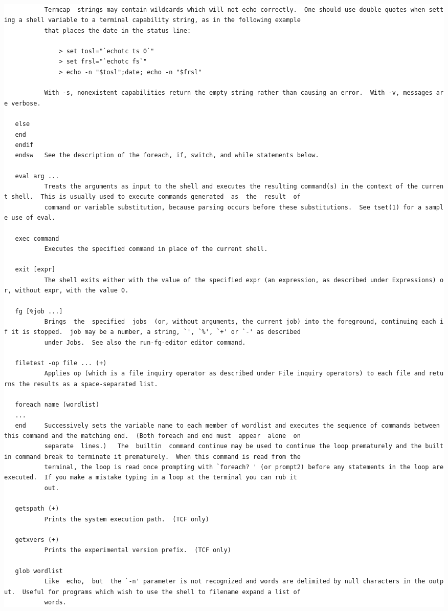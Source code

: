                Termcap  strings may contain wildcards which will not echo correctly.  One should use double quotes when setting a shell variable to a terminal capability string, as in the following example
               that places the date in the status line:

                   > set tosl="`echotc ts 0`"
                   > set frsl="`echotc fs`"
                   > echo -n "$tosl";date; echo -n "$frsl"

               With -s, nonexistent capabilities return the empty string rather than causing an error.  With -v, messages are verbose.

       else
       end
       endif
       endsw   See the description of the foreach, if, switch, and while statements below.

       eval arg ...
               Treats the arguments as input to the shell and executes the resulting command(s) in the context of the current shell.  This is usually used to execute commands generated  as  the  result  of
               command or variable substitution, because parsing occurs before these substitutions.  See tset(1) for a sample use of eval.

       exec command
               Executes the specified command in place of the current shell.

       exit [expr]
               The shell exits either with the value of the specified expr (an expression, as described under Expressions) or, without expr, with the value 0.

       fg [%job ...]
               Brings  the  specified  jobs  (or, without arguments, the current job) into the foreground, continuing each if it is stopped.  job may be a number, a string, `', `%', `+' or `-' as described
               under Jobs.  See also the run-fg-editor editor command.

       filetest -op file ... (+)
               Applies op (which is a file inquiry operator as described under File inquiry operators) to each file and returns the results as a space-separated list.

       foreach name (wordlist)
       ...
       end     Successively sets the variable name to each member of wordlist and executes the sequence of commands between this command and the matching end.  (Both foreach and end must  appear  alone  on
               separate  lines.)   The  builtin  command continue may be used to continue the loop prematurely and the builtin command break to terminate it prematurely.  When this command is read from the
               terminal, the loop is read once prompting with `foreach? ' (or prompt2) before any statements in the loop are executed.  If you make a mistake typing in a loop at the terminal you can rub it
               out.

       getspath (+)
               Prints the system execution path.  (TCF only)

       getxvers (+)
               Prints the experimental version prefix.  (TCF only)

       glob wordlist
               Like  echo,  but  the `-n' parameter is not recognized and words are delimited by null characters in the output.  Useful for programs which wish to use the shell to filename expand a list of
               words.
